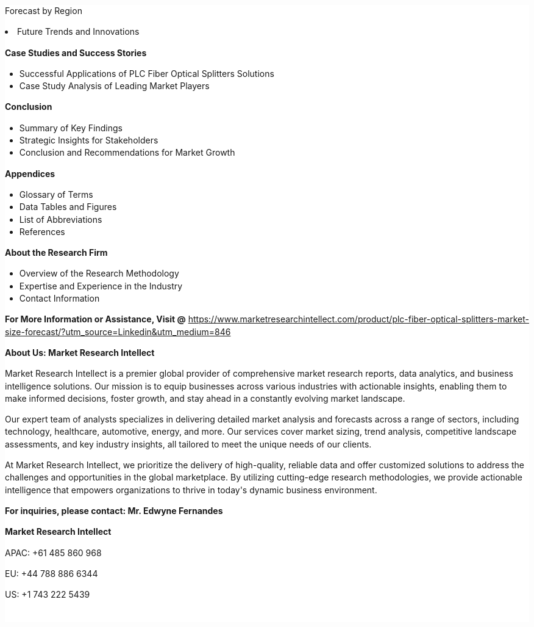 Forecast by Region</li><li>Future Trends and Innovations</li></ul><p><strong>Case Studies and Success Stories</strong></p><ul><li>Successful Applications of PLC Fiber Optical Splitters Solutions</li><li>Case Study Analysis of Leading Market Players</li></ul><p><strong>Conclusion</strong></p><ul><li>Summary of Key Findings</li><li>Strategic Insights for Stakeholders</li><li>Conclusion and Recommendations for Market Growth</li></ul><p><strong>Appendices</strong></p><ul><li>Glossary of Terms</li><li>Data Tables and Figures</li><li>List of Abbreviations</li><li>References</li></ul><p><strong>About the Research Firm</strong></p><ul><li>Overview of the Research Methodology</li><li>Expertise and Experience in the Industry</li><li>Contact Information</li></ul></div><div class="article-main__content" data-test-id="publishing-text-block"><p><span class="font-[700]"><strong>For More Information or Assistance, Visit @</strong>&nbsp;<a href="https://www.marketresearchintellect.com/product/plc-fiber-optical-splitters-market-size-forecast/?utm_source=Linkedin&utm_medium=846">https://www.marketresearchintellect.com/product/plc-fiber-optical-splitters-market-size-forecast/?utm_source=Linkedin&utm_medium=846</a></span></p><p><strong>About Us: Market Research Intellect</strong></p><p>Market Research Intellect is a premier global provider of comprehensive market research reports, data analytics, and business intelligence solutions. Our mission is to equip businesses across various industries with actionable insights, enabling them to make informed decisions, foster growth, and stay ahead in a constantly evolving market landscape.</p><p>Our expert team of analysts specializes in delivering detailed market analysis and forecasts across a range of sectors, including technology, healthcare, automotive, energy, and more. Our services cover market sizing, trend analysis, competitive landscape assessments, and key industry insights, all tailored to meet the unique needs of our clients.</p><p>At Market Research Intellect, we prioritize the delivery of high-quality, reliable data and offer customized solutions to address the challenges and opportunities in the global marketplace. By utilizing cutting-edge research methodologies, we provide actionable intelligence that empowers organizations to thrive in today's dynamic business environment.</p><p><strong>For inquiries, please contact: Mr. Edwyne Fernandes</strong></p><p><strong>Market Research Intellect</strong></p><p>APAC: +61 485 860 968</p><p>EU: +44 788 886 6344</p><p>US: +1 743 222 5439</p></div><div class="article-main__content" data-test-id="publishing-text-block">&nbsp;</div>
